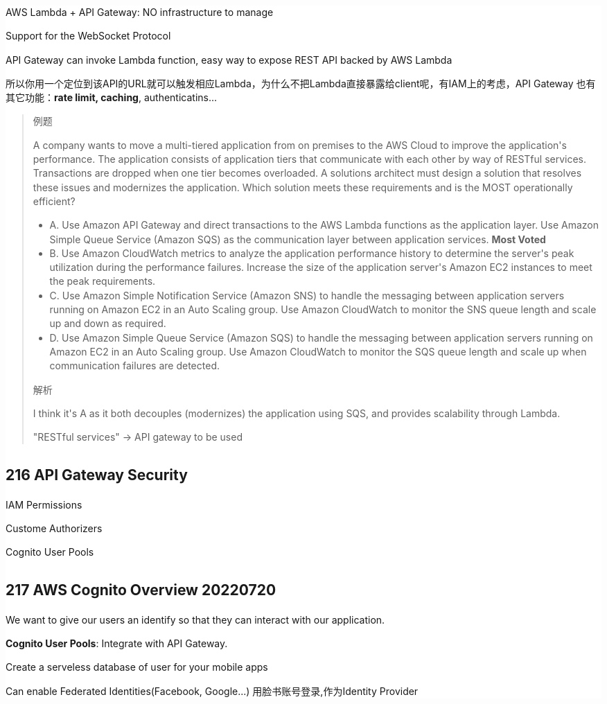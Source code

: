 AWS Lambda + API Gateway: NO infrastructure to manage

Support for the WebSocket Protocol



API Gateway can invoke Lambda function, easy way to expose REST API backed by AWS Lambda

所以你用一个定位到该API的URL就可以触发相应Lambda，为什么不把Lambda直接暴露给client呢，有IAM上的考虑，API Gateway 也有其它功能：**rate limit, caching**, authenticatins...

> 例题
>
> A company wants to move a multi-tiered application from on premises to the AWS Cloud to improve the application's performance. The application consists of application tiers that communicate with each other by way of RESTful services. Transactions are dropped when one tier becomes overloaded. A solutions architect must design a solution that resolves these issues and modernizes the application.
> Which solution meets these requirements and is the MOST operationally efficient?
>
> - A. Use Amazon API Gateway and direct transactions to the AWS Lambda functions as the application layer. Use Amazon Simple Queue Service (Amazon SQS) as the communication layer between application services. **Most Voted**
> - B. Use Amazon CloudWatch metrics to analyze the application performance history to determine the server's peak utilization during the performance failures. Increase the size of the application server's Amazon EC2 instances to meet the peak requirements.
> - C. Use Amazon Simple Notification Service (Amazon SNS) to handle the messaging between application servers running on Amazon EC2 in an Auto Scaling group. Use Amazon CloudWatch to monitor the SNS queue length and scale up and down as required.
> - D. Use Amazon Simple Queue Service (Amazon SQS) to handle the messaging between application servers running on Amazon EC2 in an Auto Scaling group. Use Amazon CloudWatch to monitor the SQS queue length and scale up when communication failures are detected.
>
> 解析
>
> I think it's A as it both decouples (modernizes) the application using SQS, and provides scalability through Lambda.
>
> "RESTful services" -> API gateway to be used

## 216 API Gateway Security

IAM Permissions

Custome Authorizers

Cognito User Pools

## 217 AWS Cognito Overview 20220720

We want to give our users an identify so that they can interact with our application.

**Cognito User Pools**: Integrate with API Gateway. 

Create a serveless database of user for your mobile apps

Can enable Federated Identities(Facebook, Google...) 用脸书账号登录,作为Identity Provider
